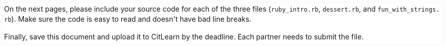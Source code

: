 On the next pages, please include your source code for each of the three files (`ruby_intro.rb`, `dessert.rb`, and `fun_with_strings.rb`). Make sure the code is easy to read and doesn't have bad line breaks.

Finally, save this document and upload it to CitLearn by the deadline. Each partner needs to submit the file.